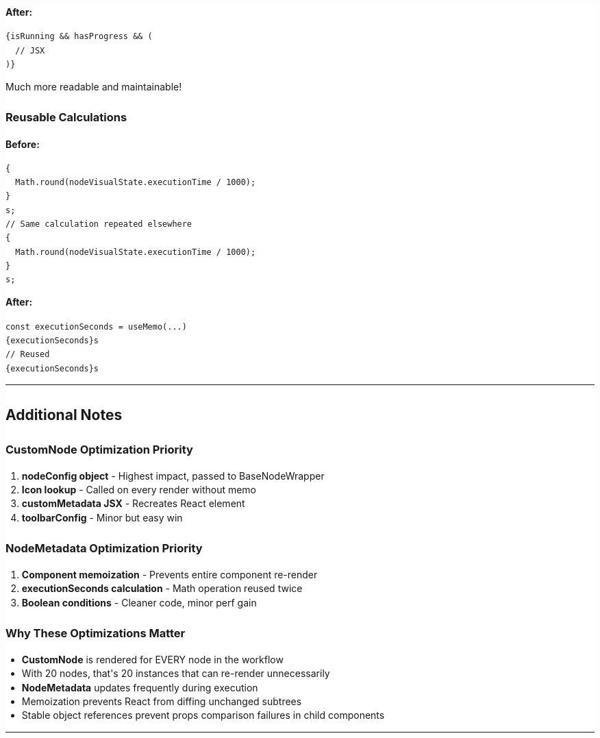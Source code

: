 **After:**

```tsx
{isRunning && hasProgress && (
  // JSX
)}
```

Much more readable and maintainable!

### Reusable Calculations

**Before:**

```tsx
{
  Math.round(nodeVisualState.executionTime / 1000);
}
s;
// Same calculation repeated elsewhere
{
  Math.round(nodeVisualState.executionTime / 1000);
}
s;
```

**After:**

```tsx
const executionSeconds = useMemo(...)
{executionSeconds}s
// Reused
{executionSeconds}s
```

---

## Additional Notes

### CustomNode Optimization Priority

1. **nodeConfig object** - Highest impact, passed to BaseNodeWrapper
2. **Icon lookup** - Called on every render without memo
3. **customMetadata JSX** - Recreates React element
4. **toolbarConfig** - Minor but easy win

### NodeMetadata Optimization Priority

1. **Component memoization** - Prevents entire component re-render
2. **executionSeconds calculation** - Math operation reused twice
3. **Boolean conditions** - Cleaner code, minor perf gain

### Why These Optimizations Matter

- **CustomNode** is rendered for EVERY node in the workflow
- With 20 nodes, that's 20 instances that can re-render unnecessarily
- **NodeMetadata** updates frequently during execution
- Memoization prevents React from diffing unchanged subtrees
- Stable object references prevent props comparison failures in child components

---